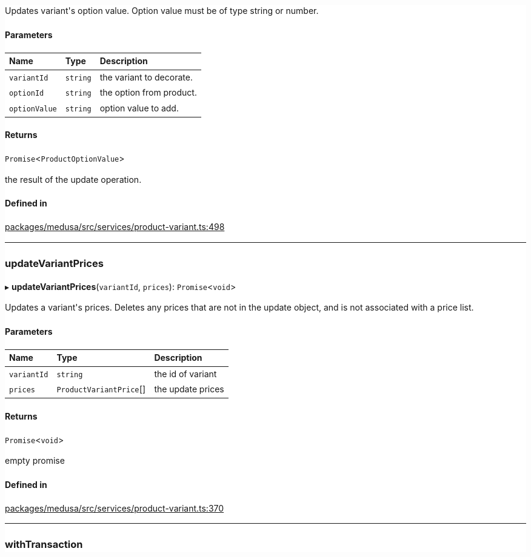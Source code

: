 Updates variant's option value.
Option value must be of type string or number.

#### Parameters

| Name | Type | Description |
| :------ | :------ | :------ |
| `variantId` | `string` | the variant to decorate. |
| `optionId` | `string` | the option from product. |
| `optionValue` | `string` | option value to add. |

#### Returns

`Promise`<`ProductOptionValue`\>

the result of the update operation.

#### Defined in

[packages/medusa/src/services/product-variant.ts:498](https://github.com/medusajs/medusa/blob/6225aa57b/packages/medusa/src/services/product-variant.ts#L498)

___

### updateVariantPrices

▸ **updateVariantPrices**(`variantId`, `prices`): `Promise`<`void`\>

Updates a variant's prices.
Deletes any prices that are not in the update object, and is not associated with a price list.

#### Parameters

| Name | Type | Description |
| :------ | :------ | :------ |
| `variantId` | `string` | the id of variant |
| `prices` | `ProductVariantPrice`[] | the update prices |

#### Returns

`Promise`<`void`\>

empty promise

#### Defined in

[packages/medusa/src/services/product-variant.ts:370](https://github.com/medusajs/medusa/blob/6225aa57b/packages/medusa/src/services/product-variant.ts#L370)

___

### withTransaction
